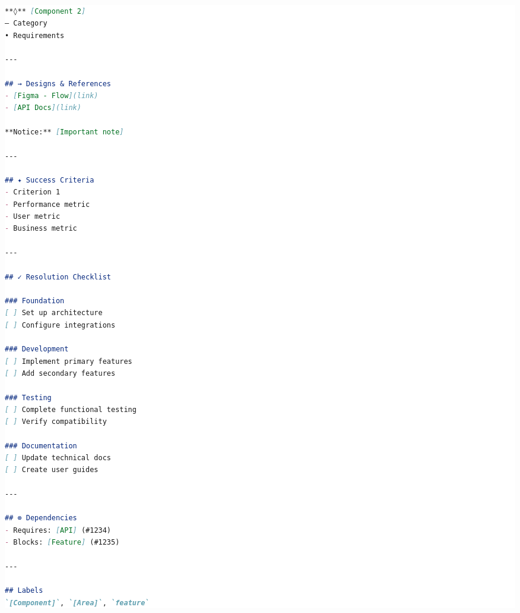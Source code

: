 ```markdown
**◊** [Component 2]
— Category
• Requirements

---

## → Designs & References
- [Figma - Flow](link)
- [API Docs](link)

**Notice:** [Important note]

---

## ✦ Success Criteria
- Criterion 1
- Performance metric
- User metric
- Business metric

---

## ✓ Resolution Checklist

### Foundation
[ ] Set up architecture
[ ] Configure integrations

### Development
[ ] Implement primary features
[ ] Add secondary features

### Testing
[ ] Complete functional testing
[ ] Verify compatibility

### Documentation
[ ] Update technical docs
[ ] Create user guides

---

## ⊗ Dependencies
- Requires: [API] (#1234)
- Blocks: [Feature] (#1235)

---

## Labels
`[Component]`, `[Area]`, `feature`
```
